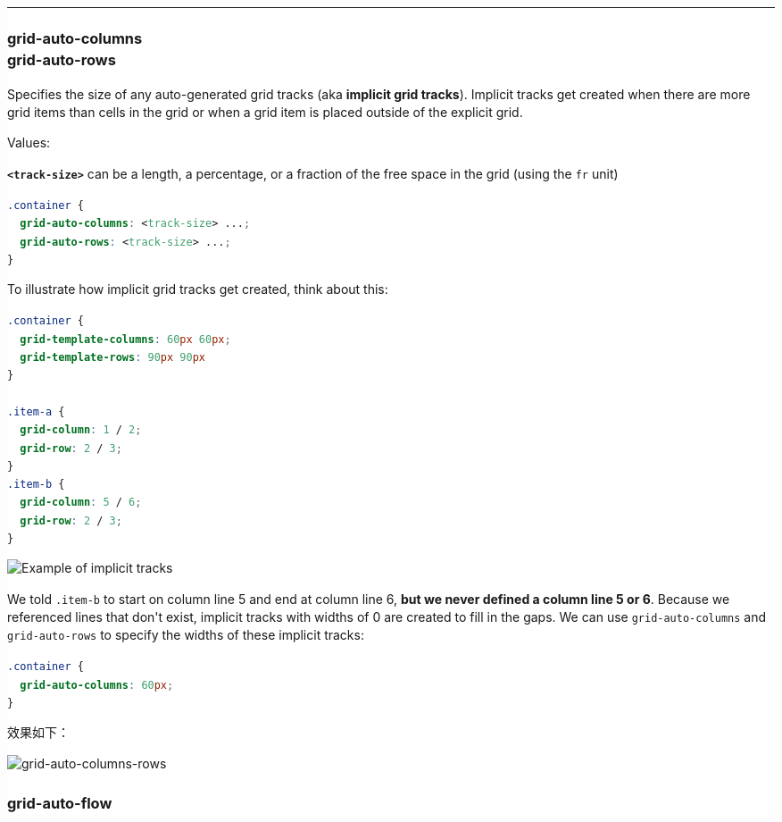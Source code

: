<hr>

### grid-auto-columns<br>grid-auto-rows

Specifies the size of any auto-generated grid tracks (aka **implicit grid tracks**). Implicit tracks get created when there are more grid items than cells in the grid or when a grid item is placed outside of the explicit grid. 

Values:

**`<track-size>`** can be a length, a percentage, or a fraction of the free space in the grid (using the `fr` unit)

```css
.container {
  grid-auto-columns: <track-size> ...;
  grid-auto-rows: <track-size> ...;
}
```

To illustrate how implicit grid tracks get created, think about this:

```css
.container {
  grid-template-columns: 60px 60px;
  grid-template-rows: 90px 90px
}

.item-a {
  grid-column: 1 / 2;
  grid-row: 2 / 3;
}
.item-b {
  grid-column: 5 / 6;
  grid-row: 2 / 3;
}
```

<img src="https://css-tricks.com/wp-content/uploads/2018/11/grid-auto-columns-rows-02.svg" alt="Example of implicit tracks">

We told `.item-b` to start on column line 5 and end at column line 6, **but we never defined a column line 5 or 6**. Because we referenced lines that don't exist, implicit tracks with widths of 0 are created to fill in the gaps. We can use `grid-auto-columns` and `grid-auto-rows` to specify the widths of these implicit tracks:

```css
.container {
  grid-auto-columns: 60px;
}
```

效果如下：

<img src="https://css-tricks.com/wp-content/uploads/2018/11/grid-auto-columns-rows-03.svg" alt="grid-auto-columns-rows">

### grid-auto-flow
